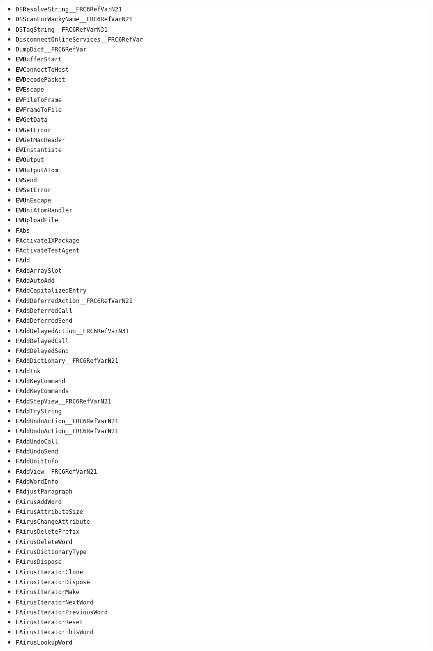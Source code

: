 * `DSResolveString__FRC6RefVarN21`
* `DSScanForWackyName__FRC6RefVarN21`
* `DSTagString__FRC6RefVarN31`
* `DisconnectOnlineServices__FRC6RefVar`
* `DumpDict__FRC6RefVar`
* `EWBufferStart`
* `EWConnectToHost`
* `EWDecodePacket`
* `EWEscape`
* `EWFileToFrame`
* `EWFrameToFile`
* `EWGetData`
* `EWGetError`
* `EWGetMacHeader`
* `EWInstantiate`
* `EWOutput`
* `EWOutputAtom`
* `EWSend`
* `EWSetError`
* `EWUnEscape`
* `EWUniAtomHandler`
* `EWUploadFile`
* `FAbs`
* `FActivate1XPackage`
* `FActivateTestAgent`
* `FAdd`
* `FAddArraySlot`
* `FAddAutoAdd`
* `FAddCapitalizedEntry`
* `FAddDeferredAction__FRC6RefVarN21`
* `FAddDeferredCall`
* `FAddDeferredSend`
* `FAddDelayedAction__FRC6RefVarN31`
* `FAddDelayedCall`
* `FAddDelayedSend`
* `FAddDictionary__FRC6RefVarN21`
* `FAddInk`
* `FAddKeyCommand`
* `FAddKeyCommands`
* `FAddStepView__FRC6RefVarN21`
* `FAddTryString`
* `FAddUndoAction__FRC6RefVarN21`
* `FAddUndoAction__FRC6RefVarN21`
* `FAddUndoCall`
* `FAddUndoSend`
* `FAddUnitInfo`
* `FAddView__FRC6RefVarN21`
* `FAddWordInfo`
* `FAdjustParagraph`
* `FAirusAddWord`
* `FAirusAttributeSize`
* `FAirusChangeAttribute`
* `FAirusDeletePrefix`
* `FAirusDeleteWord`
* `FAirusDictionaryType`
* `FAirusDispose`
* `FAirusIteratorClone`
* `FAirusIteratorDispose`
* `FAirusIteratorMake`
* `FAirusIteratorNextWord`
* `FAirusIteratorPreviousWord`
* `FAirusIteratorReset`
* `FAirusIteratorThisWord`
* `FAirusLookupWord`
